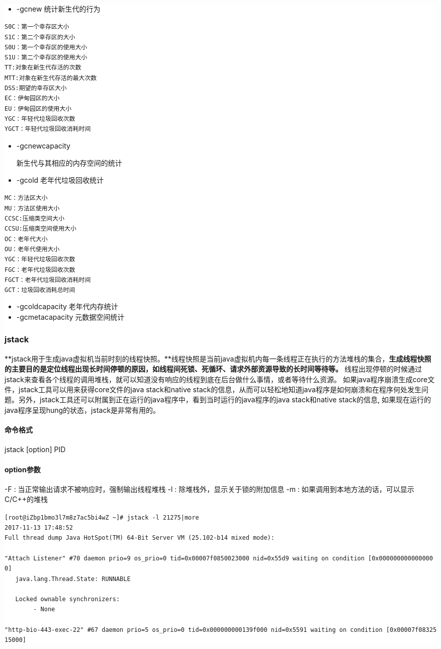 * -gcnew 统计新生代的行为

```tex
S0C：第一个幸存区大小
S1C：第二个幸存区的大小
S0U：第一个幸存区的使用大小
S1U：第二个幸存区的使用大小
TT:对象在新生代存活的次数
MTT:对象在新生代存活的最大次数
DSS:期望的幸存区大小
EC：伊甸园区的大小
EU：伊甸园区的使用大小
YGC：年轻代垃圾回收次数
YGCT：年轻代垃圾回收消耗时间
```

* -gcnewcapacity

  新生代与其相应的内存空间的统计

* -gcold 老年代垃圾回收统计

```tex
MC：方法区大小
MU：方法区使用大小
CCSC:压缩类空间大小
CCSU:压缩类空间使用大小
OC：老年代大小
OU：老年代使用大小
YGC：年轻代垃圾回收次数
FGC：老年代垃圾回收次数
FGCT：老年代垃圾回收消耗时间
GCT：垃圾回收消耗总时间
```

* -gcoldcapacity 老年代内存统计
* -gcmetacapacity 元数据空间统计

### jstack

**jstack用于生成java虚拟机当前时刻的线程快照。**线程快照是当前java虚拟机内每一条线程正在执行的方法堆栈的集合，**生成线程快照的主要目的是定位线程出现长时间停顿的原因，如线程间死锁、死循环、请求外部资源导致的长时间等待等。** 线程出现停顿的时候通过jstack来查看各个线程的调用堆栈，就可以知道没有响应的线程到底在后台做什么事情，或者等待什么资源。 如果java程序崩溃生成core文件，jstack工具可以用来获得core文件的java stack和native stack的信息，从而可以轻松地知道java程序是如何崩溃和在程序何处发生问题。另外，jstack工具还可以附属到正在运行的java程序中，看到当时运行的java程序的java stack和native stack的信息, 如果现在运行的java程序呈现hung的状态，jstack是非常有用的。

#### 命令格式

jstack [option] PID

#### option参数

-F : 当正常输出请求不被响应时，强制输出线程堆栈
-l : 除堆栈外，显示关于锁的附加信息
-m : 如果调用到本地方法的话，可以显示C/C++的堆栈

```shell
[root@iZbp1bmo3l7m8z7ac5bi4wZ ~]# jstack -l 21275|more
2017-11-13 17:48:52
Full thread dump Java HotSpot(TM) 64-Bit Server VM (25.102-b14 mixed mode):

"Attach Listener" #70 daemon prio=9 os_prio=0 tid=0x00007f0850023000 nid=0x55d9 waiting on condition [0x0000000000000000]
   java.lang.Thread.State: RUNNABLE

   Locked ownable synchronizers:
        - None

"http-bio-443-exec-22" #67 daemon prio=5 os_prio=0 tid=0x000000000139f000 nid=0x5591 waiting on condition [0x00007f0832515000]
```